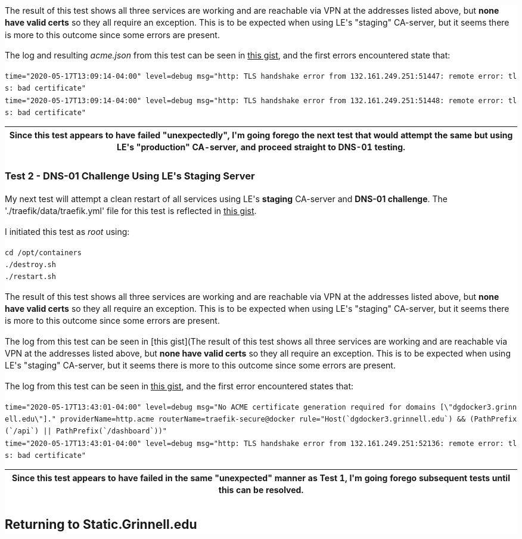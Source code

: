 The result of this test shows all three services are working and are reachable via VPN at the addresses listed above, but **none have valid certs** so they all require an exception. This is to be expected when using LE's "staging" CA-server, but it seems there is more to this outcome since some errors are present.

The log and resulting _acme.json_ from this test can be seen in [this gist](https://gist.github.com/McFateM/dd5e7b016ccfd3d71b91f5c8602c3f33), and the first errors encountered state that:

```
time="2020-05-17T13:09:14-04:00" level=debug msg="http: TLS handshake error from 132.161.249.251:51447: remote error: tls: bad certificate"
time="2020-05-17T13:09:14-04:00" level=debug msg="http: TLS handshake error from 132.161.249.251:51448: remote error: tls: bad certificate"
```

| Since this test appears to have failed "unexpectedly", I'm going forego the next test that would attempt the same but using LE's "production" CA-server, and proceed straight to DNS-01 testing. |
| --- |

### Test 2 - DNS-01 Challenge Using LE's Staging Server

My next test will attempt a clean restart of all services using LE's **staging** CA-server and **DNS-01 challenge**. The './traefik/data/traefik.yml' file for this test is reflected in [this gist](https://gist.github.com/McFateM/4b093a4f7e0ba29723495f4a0458717f).


I initiated this test as _root_ using:

```
cd /opt/containers
./destroy.sh
./restart.sh
```

The result of this test shows all three services are working and are reachable via VPN at the addresses listed above, but **none have valid certs** so they all require an exception. This is to be expected when using LE's "staging" CA-server, but it seems there is more to this outcome since some errors are present.

The log from this test can be seen in [this gist](The result of this test shows all three services are working and are reachable via VPN at the addresses listed above, but **none have valid certs** so they all require an exception. This is to be expected when using LE's "staging" CA-server, but it seems there is more to this outcome since some errors are present.

The log from this test can be seen in [this gist](https://gist.github.com/McFateM/dd5e7b016ccfd3d71b91f5c8602c3f33), and the first error encountered states that:

```
time="2020-05-17T13:43:01-04:00" level=debug msg="No ACME certificate generation required for domains [\"dgdocker3.grinnell.edu\"]." providerName=http.acme routerName=traefik-secure@docker rule="Host(`dgdocker3.grinnell.edu`) && (PathPrefix(`/api`) || PathPrefix(`/dashboard`))"
time="2020-05-17T13:43:01-04:00" level=debug msg="http: TLS handshake error from 132.161.249.251:52136: remote error: tls: bad certificate"
```

| Since this test appears to have failed in the same "unexpected" manner as Test 1, I'm going forego subsequent tests until this can be resolved. |
| --- |

## Returning to Static.Grinnell.edu
